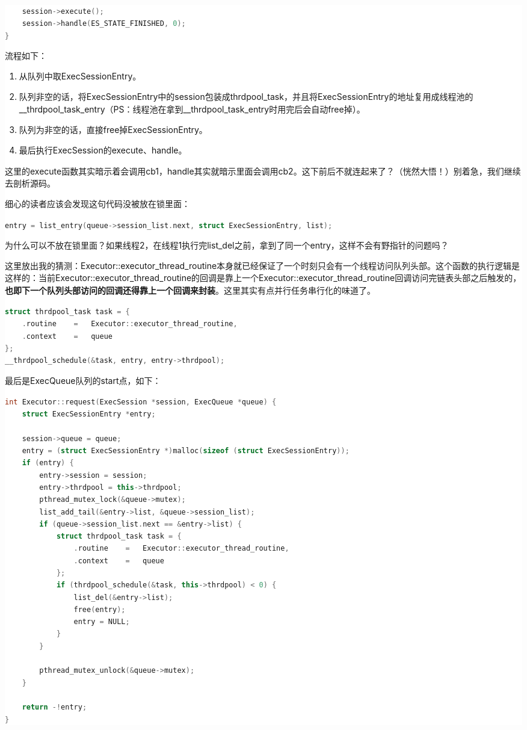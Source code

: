 ```cpp
	session->execute();
	session->handle(ES_STATE_FINISHED, 0);
}
```

流程如下：

1. 从队列中取ExecSessionEntry。

2. 队列非空的话，将ExecSessionEntry中的session包装成thrdpool_task，并且将ExecSessionEntry的地址复用成线程池的__thrdpool_task_entry（PS：线程池在拿到__thrdpool_task_entry时用完后会自动free掉）。

3. 队列为非空的话，直接free掉ExecSessionEntry。

4. 最后执行ExecSession的execute、handle。

这里的execute函数其实暗示着会调用cb1，handle其实就暗示里面会调用cb2。这下前后不就连起来了？（恍然大悟！）别着急，我们继续去剖析源码。

细心的读者应该会发现这句代码没被放在锁里面：

```cpp
entry = list_entry(queue->session_list.next, struct ExecSessionEntry, list);
```

为什么可以不放在锁里面？如果线程2，在线程1执行完list_del之前，拿到了同一个entry，这样不会有野指针的问题吗？

这里放出我的猜测：Executor::executor_thread_routine本身就已经保证了一个时刻只会有一个线程访问队列头部。这个函数的执行逻辑是这样的：当前Executor::executor_thread_routine的回调是靠上一个Executor::executor_thread_routine回调访问完链表头部之后触发的，**也即下一个队列头部访问的回调还得靠上一个回调来封装**。这里其实有点并行任务串行化的味道了。

```cpp
struct thrdpool_task task = {
    .routine	=	Executor::executor_thread_routine,
    .context	=	queue
};
__thrdpool_schedule(&task, entry, entry->thrdpool);
```

最后是ExecQueue队列的start点，如下：

```cpp
int Executor::request(ExecSession *session, ExecQueue *queue) {
	struct ExecSessionEntry *entry;

	session->queue = queue;
	entry = (struct ExecSessionEntry *)malloc(sizeof (struct ExecSessionEntry));
	if (entry) {
		entry->session = session;
		entry->thrdpool = this->thrdpool;
		pthread_mutex_lock(&queue->mutex);
		list_add_tail(&entry->list, &queue->session_list);
		if (queue->session_list.next == &entry->list) {
			struct thrdpool_task task = {
				.routine	=	Executor::executor_thread_routine,
				.context	=	queue
			};
			if (thrdpool_schedule(&task, this->thrdpool) < 0) {
				list_del(&entry->list);
				free(entry);
				entry = NULL;
			}
		}

		pthread_mutex_unlock(&queue->mutex);
	}

	return -!entry;
}
```
